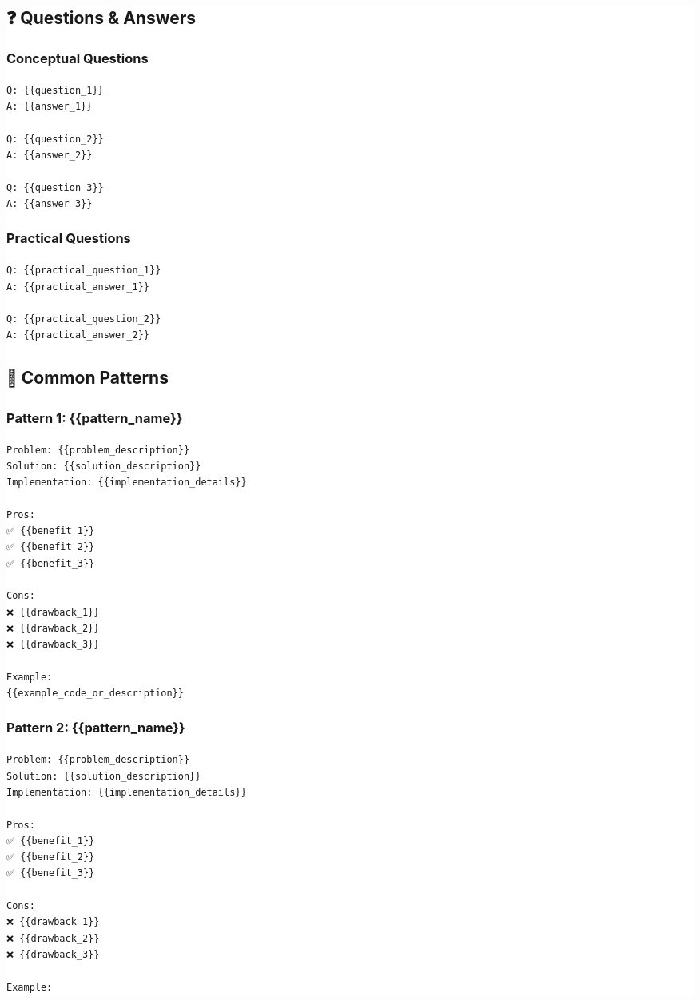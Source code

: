 ## ❓ Questions & Answers

### **Conceptual Questions**
```
Q: {{question_1}}
A: {{answer_1}}

Q: {{question_2}}
A: {{answer_2}}

Q: {{question_3}}
A: {{answer_3}}
```

### **Practical Questions**
```
Q: {{practical_question_1}}
A: {{practical_answer_1}}

Q: {{practical_question_2}}
A: {{practical_answer_2}}
```

## 🧩 Common Patterns

### **Pattern 1: {{pattern_name}}**
```
Problem: {{problem_description}}
Solution: {{solution_description}}
Implementation: {{implementation_details}}

Pros:
✅ {{benefit_1}}
✅ {{benefit_2}}
✅ {{benefit_3}}

Cons:
❌ {{drawback_1}}
❌ {{drawback_2}}
❌ {{drawback_3}}

Example:
{{example_code_or_description}}
```

### **Pattern 2: {{pattern_name}}**
```
Problem: {{problem_description}}
Solution: {{solution_description}}
Implementation: {{implementation_details}}

Pros:
✅ {{benefit_1}}
✅ {{benefit_2}}
✅ {{benefit_3}}

Cons:
❌ {{drawback_1}}
❌ {{drawback_2}}
❌ {{drawback_3}}

Example:
```